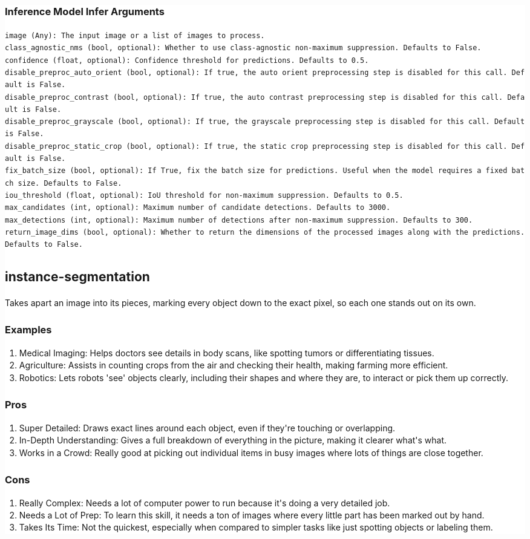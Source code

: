 ### Inference Model Infer Arguments

```
image (Any): The input image or a list of images to process.
class_agnostic_nms (bool, optional): Whether to use class-agnostic non-maximum suppression. Defaults to False.
confidence (float, optional): Confidence threshold for predictions. Defaults to 0.5.
disable_preproc_auto_orient (bool, optional): If true, the auto orient preprocessing step is disabled for this call. Default is False.
disable_preproc_contrast (bool, optional): If true, the auto contrast preprocessing step is disabled for this call. Default is False.
disable_preproc_grayscale (bool, optional): If true, the grayscale preprocessing step is disabled for this call. Default is False.
disable_preproc_static_crop (bool, optional): If true, the static crop preprocessing step is disabled for this call. Default is False.
fix_batch_size (bool, optional): If True, fix the batch size for predictions. Useful when the model requires a fixed batch size. Defaults to False.
iou_threshold (float, optional): IoU threshold for non-maximum suppression. Defaults to 0.5.
max_candidates (int, optional): Maximum number of candidate detections. Defaults to 3000.
max_detections (int, optional): Maximum number of detections after non-maximum suppression. Defaults to 300.
return_image_dims (bool, optional): Whether to return the dimensions of the processed images along with the predictions. Defaults to False.
```

## instance-segmentation

Takes apart an image into its pieces, marking every object down to the exact pixel, so each one stands out on its own.

### Examples

1. Medical Imaging: Helps doctors see details in body scans, like spotting tumors or differentiating tissues.
2. Agriculture: Assists in counting crops from the air and checking their health, making farming more efficient.
3. Robotics: Lets robots 'see' objects clearly, including their shapes and where they are, to interact or pick them up correctly.

### Pros

1. Super Detailed: Draws exact lines around each object, even if they're touching or overlapping.
2. In-Depth Understanding: Gives a full breakdown of everything in the picture, making it clearer what's what.
3. Works in a Crowd: Really good at picking out individual items in busy images where lots of things are close together.

### Cons

1. Really Complex: Needs a lot of computer power to run because it's doing a very detailed job.
2. Needs a Lot of Prep: To learn this skill, it needs a ton of images where every little part has been marked out by hand.
3. Takes Its Time: Not the quickest, especially when compared to simpler tasks like just spotting objects or labeling them.
